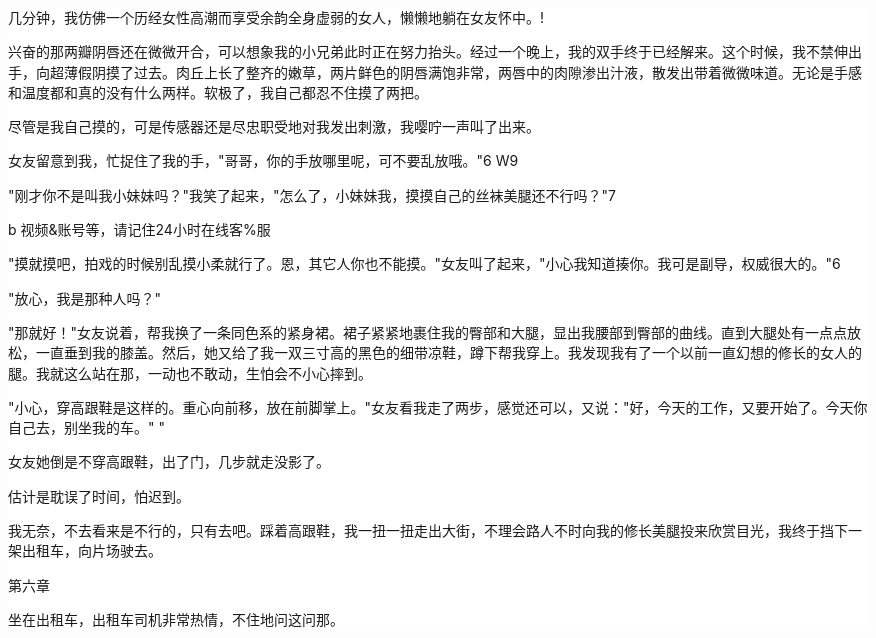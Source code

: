 





几分钟，我仿佛一个历经女性高潮而享受余韵全身虚弱的女人，懒懒地躺在女友怀中。!





兴奋的那两瓣阴唇还在微微开合，可以想象我的小兄弟此时正在努力抬头。经过一个晚上，我的双手终于已经解来。这个时候，我不禁伸出手，向超薄假阴摸了过去。肉丘上长了整齐的嫩草，两片鲜色的阴唇满饱非常，两唇中的肉隙渗出汁液，散发出带着微微味道。无论是手感和温度都和真的没有什么两样。软极了，我自己都忍不住摸了两把。





尽管是我自己摸的，可是传感器还是尽忠职受地对我发出刺激，我嘤咛一声叫了出来。





女友留意到我，忙捉住了我的手，"哥哥，你的手放哪里呢，可不要乱放哦。"6 W9





"刚才你不是叫我小妹妹吗？"我笑了起来，"怎么了，小妹妹我，摸摸自己的丝袜美腿还不行吗？"7

b 视频&账号等，请记住24小时在线客%服





"摸就摸吧，拍戏的时候别乱摸小柔就行了。恩，其它人你也不能摸。"女友叫了起来，"小心我知道揍你。我可是副导，权威很大的。"6



"放心，我是那种人吗？"





"那就好！"女友说着，帮我换了一条同色系的紧身裙。裙子紧紧地裹住我的臀部和大腿，显出我腰部到臀部的曲线。直到大腿处有一点点放松，一直垂到我的膝盖。然后，她又给了我一双三寸高的黑色的细带凉鞋，蹲下帮我穿上。我发现我有了一个以前一直幻想的修长的女人的腿。我就这么站在那，一动也不敢动，生怕会不小心摔到。





"小心，穿高跟鞋是这样的。重心向前移，放在前脚掌上。"女友看我走了两步，感觉还可以，又说："好，今天的工作，又要开始了。今天你自己去，别坐我的车。" "



女友她倒是不穿高跟鞋，出了门，几步就走没影了。



估计是耽误了时间，怕迟到。



我无奈，不去看来是不行的，只有去吧。踩着高跟鞋，我一扭一扭走出大街，不理会路人不时向我的修长美腿投来欣赏目光，我终于挡下一架出租车，向片场驶去。



第六章



坐在出租车，出租车司机非常热情，不住地问这问那。

